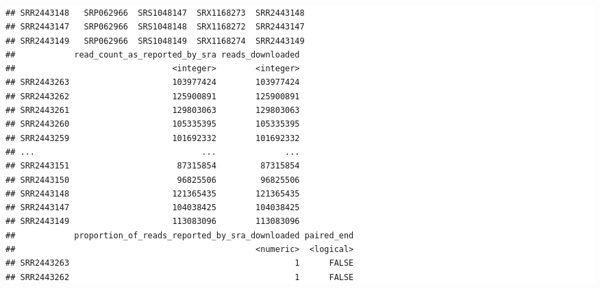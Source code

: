     ## SRR2443148   SRP062966  SRS1048147  SRX1168273  SRR2443148
    ## SRR2443147   SRP062966  SRS1048148  SRX1168272  SRR2443147
    ## SRR2443149   SRP062966  SRS1048149  SRX1168274  SRR2443149
    ##            read_count_as_reported_by_sra reads_downloaded
    ##                                <integer>        <integer>
    ## SRR2443263                     103977424        103977424
    ## SRR2443262                     125900891        125900891
    ## SRR2443261                     129803063        129803063
    ## SRR2443260                     105335395        105335395
    ## SRR2443259                     101692332        101692332
    ## ...                                  ...              ...
    ## SRR2443151                      87315854         87315854
    ## SRR2443150                      96825506         96825506
    ## SRR2443148                     121365435        121365435
    ## SRR2443147                     104038425        104038425
    ## SRR2443149                     113083096        113083096
    ##            proportion_of_reads_reported_by_sra_downloaded paired_end
    ##                                                 <numeric>  <logical>
    ## SRR2443263                                              1      FALSE
    ## SRR2443262                                              1      FALSE